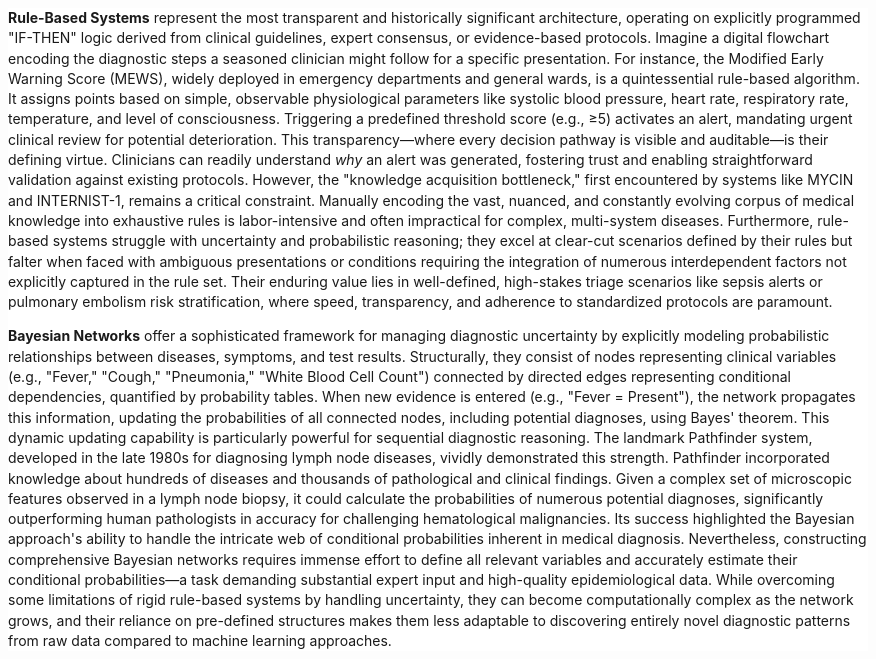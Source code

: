 **Rule-Based Systems** represent the most transparent and historically significant architecture, operating on explicitly programmed "IF-THEN" logic derived from clinical guidelines, expert consensus, or evidence-based protocols. Imagine a digital flowchart encoding the diagnostic steps a seasoned clinician might follow for a specific presentation. For instance, the Modified Early Warning Score (MEWS), widely deployed in emergency departments and general wards, is a quintessential rule-based algorithm. It assigns points based on simple, observable physiological parameters like systolic blood pressure, heart rate, respiratory rate, temperature, and level of consciousness. Triggering a predefined threshold score (e.g., ≥5) activates an alert, mandating urgent clinical review for potential deterioration. This transparency—where every decision pathway is visible and auditable—is their defining virtue. Clinicians can readily understand *why* an alert was generated, fostering trust and enabling straightforward validation against existing protocols. However, the "knowledge acquisition bottleneck," first encountered by systems like MYCIN and INTERNIST-1, remains a critical constraint. Manually encoding the vast, nuanced, and constantly evolving corpus of medical knowledge into exhaustive rules is labor-intensive and often impractical for complex, multi-system diseases. Furthermore, rule-based systems struggle with uncertainty and probabilistic reasoning; they excel at clear-cut scenarios defined by their rules but falter when faced with ambiguous presentations or conditions requiring the integration of numerous interdependent factors not explicitly captured in the rule set. Their enduring value lies in well-defined, high-stakes triage scenarios like sepsis alerts or pulmonary embolism risk stratification, where speed, transparency, and adherence to standardized protocols are paramount.

**Bayesian Networks** offer a sophisticated framework for managing diagnostic uncertainty by explicitly modeling probabilistic relationships between diseases, symptoms, and test results. Structurally, they consist of nodes representing clinical variables (e.g., "Fever," "Cough," "Pneumonia," "White Blood Cell Count") connected by directed edges representing conditional dependencies, quantified by probability tables. When new evidence is entered (e.g., "Fever = Present"), the network propagates this information, updating the probabilities of all connected nodes, including potential diagnoses, using Bayes' theorem. This dynamic updating capability is particularly powerful for sequential diagnostic reasoning. The landmark Pathfinder system, developed in the late 1980s for diagnosing lymph node diseases, vividly demonstrated this strength. Pathfinder incorporated knowledge about hundreds of diseases and thousands of pathological and clinical findings. Given a complex set of microscopic features observed in a lymph node biopsy, it could calculate the probabilities of numerous potential diagnoses, significantly outperforming human pathologists in accuracy for challenging hematological malignancies. Its success highlighted the Bayesian approach's ability to handle the intricate web of conditional probabilities inherent in medical diagnosis. Nevertheless, constructing comprehensive Bayesian networks requires immense effort to define all relevant variables and accurately estimate their conditional probabilities—a task demanding substantial expert input and high-quality epidemiological data. While overcoming some limitations of rigid rule-based systems by handling uncertainty, they can become computationally complex as the network grows, and their reliance on pre-defined structures makes them less adaptable to discovering entirely novel diagnostic patterns from raw data compared to machine learning approaches.
